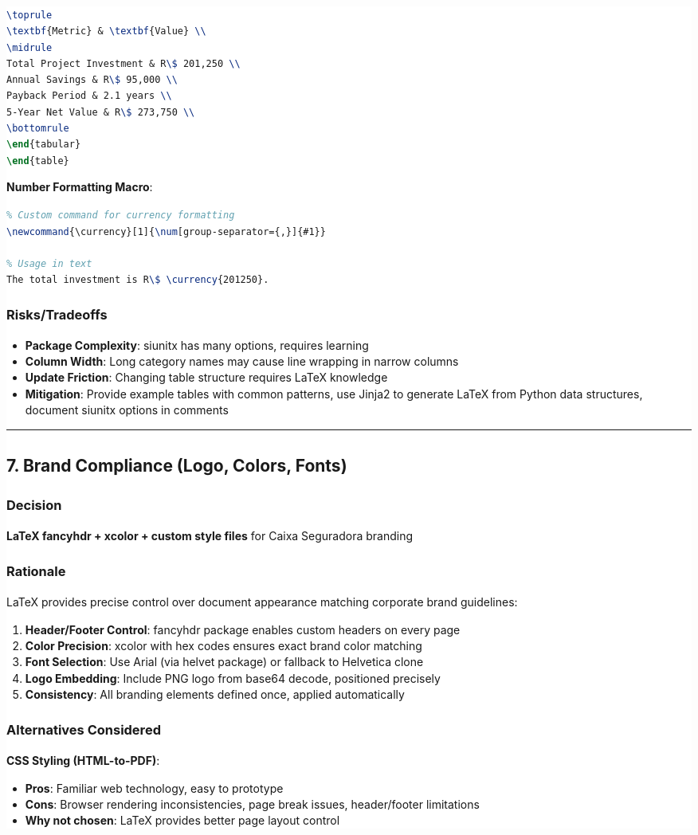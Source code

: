 ```latex
\toprule
\textbf{Metric} & \textbf{Value} \\
\midrule
Total Project Investment & R\$ 201,250 \\
Annual Savings & R\$ 95,000 \\
Payback Period & 2.1 years \\
5-Year Net Value & R\$ 273,750 \\
\bottomrule
\end{tabular}
\end{table}
```

**Number Formatting Macro**:
```latex
% Custom command for currency formatting
\newcommand{\currency}[1]{\num[group-separator={,}]{#1}}

% Usage in text
The total investment is R\$ \currency{201250}.
```

### Risks/Tradeoffs

- **Package Complexity**: siunitx has many options, requires learning
- **Column Width**: Long category names may cause line wrapping in narrow columns
- **Update Friction**: Changing table structure requires LaTeX knowledge
- **Mitigation**: Provide example tables with common patterns, use Jinja2 to generate LaTeX from Python data structures, document siunitx options in comments

---

## 7. Brand Compliance (Logo, Colors, Fonts)

### Decision

**LaTeX fancyhdr + xcolor + custom style files** for Caixa Seguradora branding

### Rationale

LaTeX provides precise control over document appearance matching corporate brand guidelines:

1. **Header/Footer Control**: fancyhdr package enables custom headers on every page
2. **Color Precision**: xcolor with hex codes ensures exact brand color matching
3. **Font Selection**: Use Arial (via helvet package) or fallback to Helvetica clone
4. **Logo Embedding**: Include PNG logo from base64 decode, positioned precisely
5. **Consistency**: All branding elements defined once, applied automatically

### Alternatives Considered

**CSS Styling (HTML-to-PDF)**:
- **Pros**: Familiar web technology, easy to prototype
- **Cons**: Browser rendering inconsistencies, page break issues, header/footer limitations
- **Why not chosen**: LaTeX provides better page layout control
